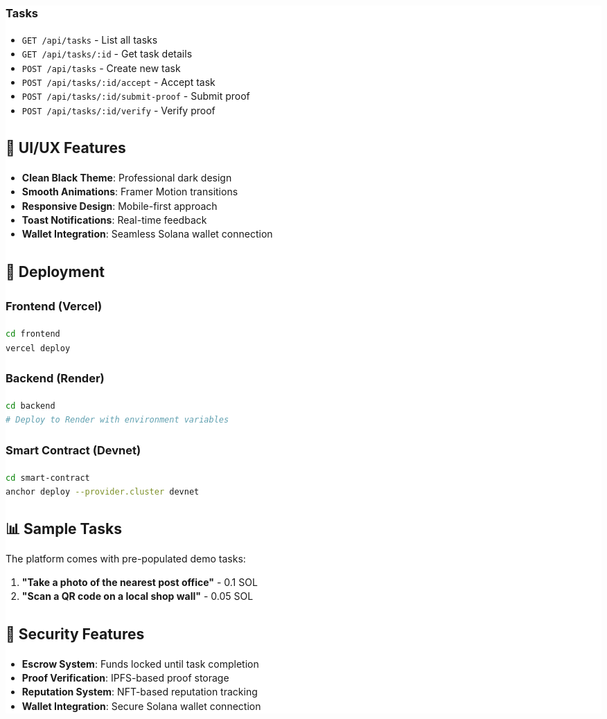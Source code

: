### Tasks
- `GET /api/tasks` - List all tasks
- `GET /api/tasks/:id` - Get task details
- `POST /api/tasks` - Create new task
- `POST /api/tasks/:id/accept` - Accept task
- `POST /api/tasks/:id/submit-proof` - Submit proof
- `POST /api/tasks/:id/verify` - Verify proof

## 🎨 UI/UX Features

- **Clean Black Theme**: Professional dark design
- **Smooth Animations**: Framer Motion transitions
- **Responsive Design**: Mobile-first approach
- **Toast Notifications**: Real-time feedback
- **Wallet Integration**: Seamless Solana wallet connection

## 🚀 Deployment

### Frontend (Vercel)
```bash
cd frontend
vercel deploy
```

### Backend (Render)
```bash
cd backend
# Deploy to Render with environment variables
```

### Smart Contract (Devnet)
```bash
cd smart-contract
anchor deploy --provider.cluster devnet
```

## 📊 Sample Tasks

The platform comes with pre-populated demo tasks:

1. **"Take a photo of the nearest post office"** - 0.1 SOL
2. **"Scan a QR code on a local shop wall"** - 0.05 SOL

## 🔐 Security Features

- **Escrow System**: Funds locked until task completion
- **Proof Verification**: IPFS-based proof storage
- **Reputation System**: NFT-based reputation tracking
- **Wallet Integration**: Secure Solana wallet connection
